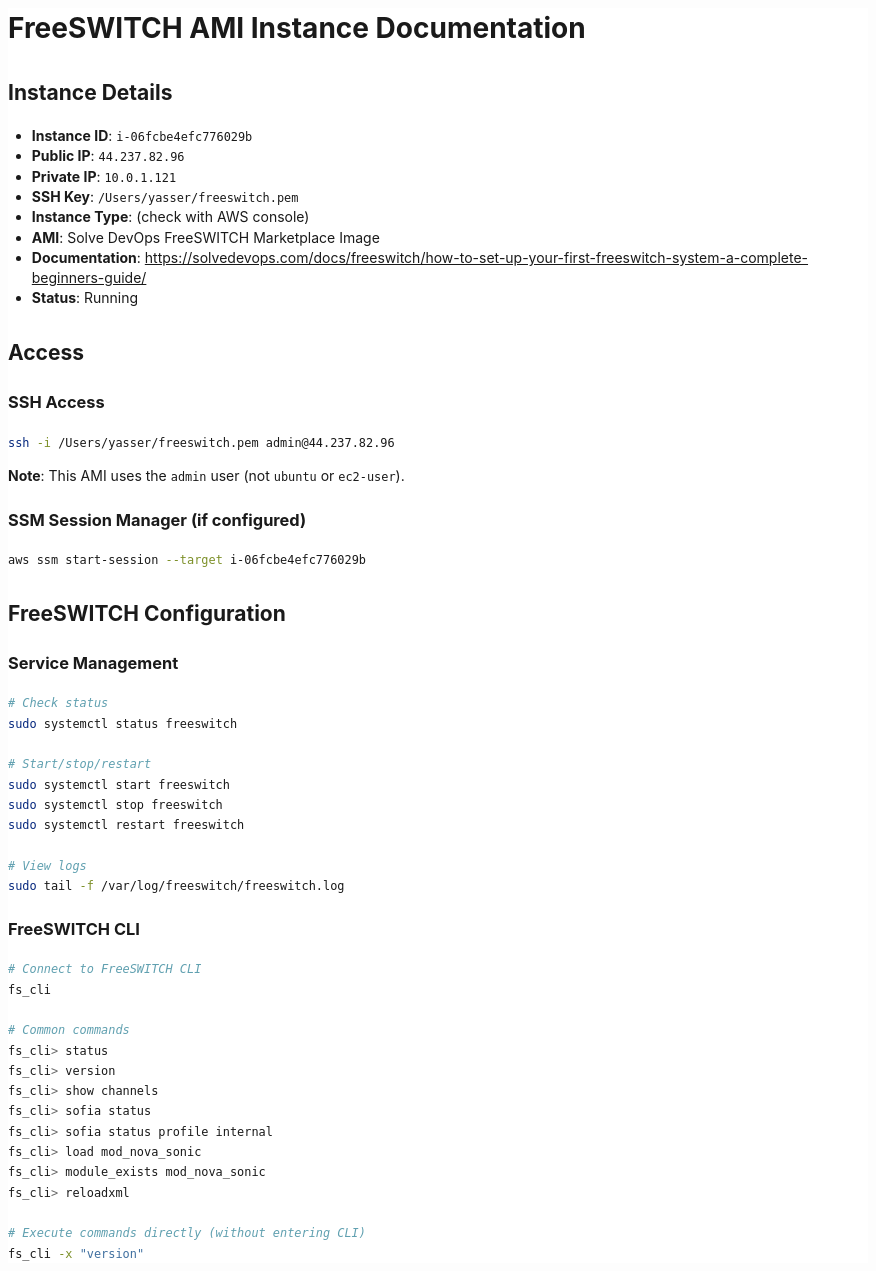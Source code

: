 # FreeSWITCH AMI Instance Documentation

## Instance Details

- **Instance ID**: `i-06fcbe4efc776029b`
- **Public IP**: `44.237.82.96`
- **Private IP**: `10.0.1.121`
- **SSH Key**: `/Users/yasser/freeswitch.pem`
- **Instance Type**: (check with AWS console)
- **AMI**: Solve DevOps FreeSWITCH Marketplace Image
- **Documentation**: https://solvedevops.com/docs/freeswitch/how-to-set-up-your-first-freeswitch-system-a-complete-beginners-guide/
- **Status**: Running

## Access

### SSH Access
```bash
ssh -i /Users/yasser/freeswitch.pem admin@44.237.82.96
```

**Note**: This AMI uses the `admin` user (not `ubuntu` or `ec2-user`).

### SSM Session Manager (if configured)
```bash
aws ssm start-session --target i-06fcbe4efc776029b
```

## FreeSWITCH Configuration

### Service Management
```bash
# Check status
sudo systemctl status freeswitch

# Start/stop/restart
sudo systemctl start freeswitch
sudo systemctl stop freeswitch
sudo systemctl restart freeswitch

# View logs
sudo tail -f /var/log/freeswitch/freeswitch.log
```

### FreeSWITCH CLI
```bash
# Connect to FreeSWITCH CLI
fs_cli

# Common commands
fs_cli> status
fs_cli> version
fs_cli> show channels
fs_cli> sofia status
fs_cli> sofia status profile internal
fs_cli> load mod_nova_sonic
fs_cli> module_exists mod_nova_sonic
fs_cli> reloadxml

# Execute commands directly (without entering CLI)
fs_cli -x "version"
```